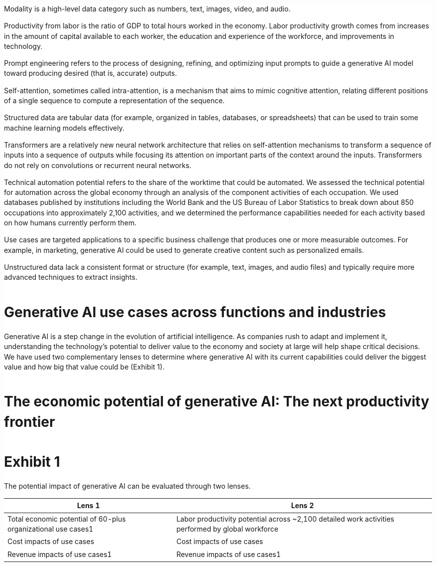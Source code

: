 Modality is a high-level data category such as numbers, text, images, video, and audio.

Productivity from labor is the ratio of GDP to total hours worked in the economy. Labor productivity growth comes from increases in the amount of capital available to each worker, the education and experience of the workforce, and improvements in technology.

Prompt engineering refers to the process of designing, refining, and optimizing input prompts to guide a generative AI model toward producing desired (that is, accurate) outputs.

Self-attention, sometimes called intra-attention, is a mechanism that aims to mimic cognitive attention, relating different positions of a single sequence to compute a representation of the sequence.

Structured data are tabular data (for example, organized in tables, databases, or spreadsheets) that can be used to train some machine learning models effectively.

Transformers are a relatively new neural network architecture that relies on self-attention mechanisms to transform a sequence of inputs into a sequence of outputs while focusing its attention on important parts of the context around the inputs. Transformers do not rely on convolutions or recurrent neural networks.

Technical automation potential refers to the share of the worktime that could be automated. We assessed the technical potential for automation across the global economy through an analysis of the component activities of each occupation. We used databases published by institutions including the World Bank and the US Bureau of Labor Statistics to break down about 850 occupations into approximately 2,100 activities, and we determined the performance capabilities needed for each activity based on how humans currently perform them.

Use cases are targeted applications to a specific business challenge that produces one or more measurable outcomes. For example, in marketing, generative AI could be used to generate creative content such as personalized emails.

Unstructured data lack a consistent format or structure (for example, text, images, and audio files) and typically require more advanced techniques to extract insights.

# Generative AI use cases across functions and industries

Generative AI is a step change in the evolution of artificial intelligence. As companies rush to adapt and implement it, understanding the technology’s potential to deliver value to the economy and society at large will help shape critical decisions. We have used two complementary lenses to determine where generative AI with its current capabilities could deliver the biggest value and how big that value could be (Exhibit 1).

# The economic potential of generative AI: The next productivity frontier

# Exhibit 1

The potential impact of generative AI can be evaluated through two lenses.

|Lens 1|Lens 2|
|---|---|
|Total economic potential of 60-plus organizational use cases1|Labor productivity potential across ~2,100 detailed work activities performed by global workforce|
|Cost impacts of use cases|Cost impacts of use cases|
|Revenue impacts of use cases1|Revenue impacts of use cases1|
